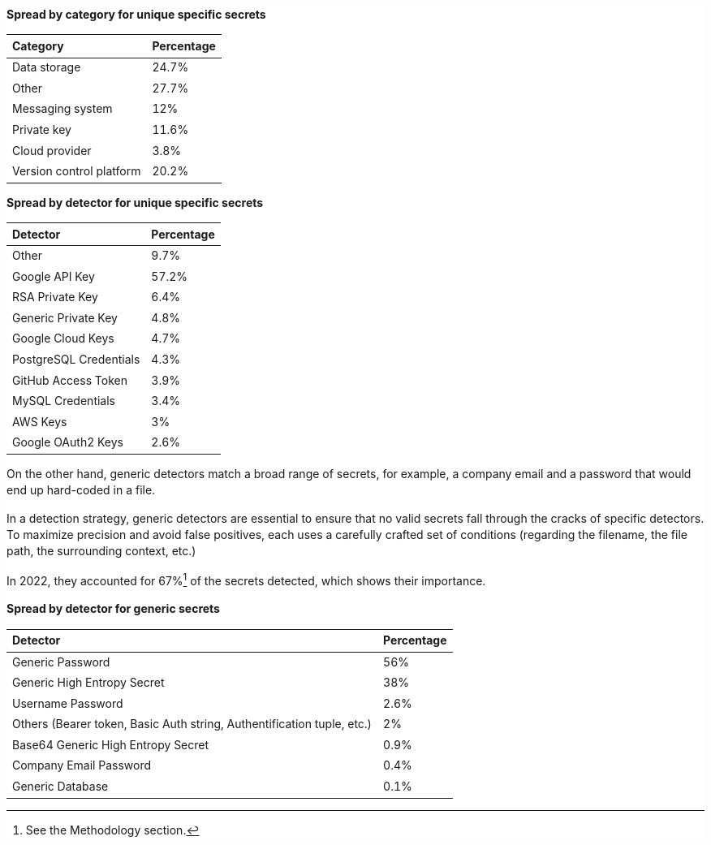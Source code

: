 [^3]: See the Methodology section.

**Spread by category for unique specific secrets**

| Category              | Percentage |
| :-------------------- | :--------- |
| Data storage         | 24.7%      |
| Other                 | 27.7%      |
| Messaging system      | 12%        |
| Private key          | 11.6%      |
| Cloud provider        | 3.8%       |
| Version control platform | 20.2%      |

**Spread by detector for unique specific secrets**

| Detector                 | Percentage |
| :----------------------- | :--------- |
| Other                    | 9.7%       |
| Google API Key           | 57.2%      |
| RSA Private Key          | 6.4%       |
| Generic Private Key      | 4.8%       |
| Google Cloud Keys        | 4.7%       |
| PostgreSQL Credentials   | 4.3%       |
| GitHub Access Token      | 3.9%       |
| MySQL Credentials        | 3.4%       |
| AWS Keys                 | 3%        |
| Google OAuth2 Keys       | 2.6%       |

On the other hand, generic detectors match a broad range of secrets, for example, a company email and a password that would end up hard-coded in a file.

In a detection strategy, generic detectors are essential to ensure that no valid secrets fall through the cracks of specific detectors. To maximize precision and avoid false positives, each uses a carefully crafted set of conditions (regarding the filename, the file path, the surrounding context, etc.)

In 2022, they accounted for 67%[^4] of the secrets detected, which shows their importance.

[^4]: See the Methodology section.

**Spread by detector for generic secrets**

| Detector                                     | Percentage |
| :------------------------------------------- | :--------- |
| Generic Password                             | 56%        |
| Generic High Entropy Secret                  | 38%        |
| Username Password                            | 2.6%       |
| Others (Bearer token, Basic Auth string, Authentification tuple, etc.) | 2%         |
| Base64 Generic High Entropy Secret           | 0.9%       |
| Company Email Password                       | 0.4%       |
| Generic Database                             | 0.1%       |


[^1]: From the IBM Cost of a data breach 2022
[^2]: From the Octoverse 2022, see Methodology
[^5]: From Firefly’s State of IaC 2023
[^6]: Patches to IaC files
[^7]: Based on a private repositories dataset where 7.5% of repos contained Terraform files, see Appendix